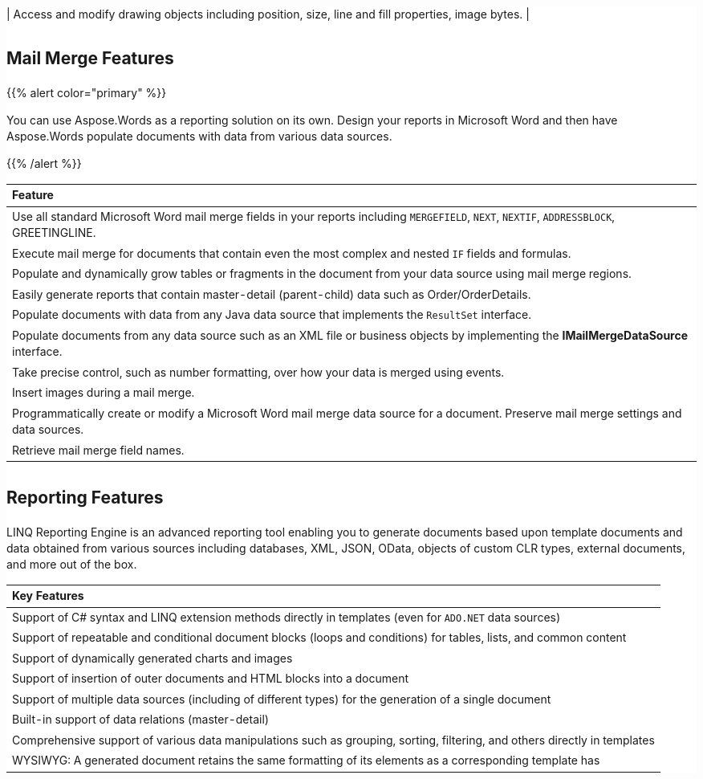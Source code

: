 | Access and modify drawing objects including position, size, line and fill properties, image bytes. |

## Mail Merge Features

{{% alert color="primary" %}}

You can use Aspose.Words as a reporting solution on its own. Design your reports in Microsoft Word and then have Aspose.Words populate documents with data from various data sources.

{{% /alert %}}

| Feature |
| :- |
| Use all standard Microsoft Word mail merge fields in your reports including `MERGEFIELD`, `NEXT`, `NEXTIF`, `ADDRESSBLOCK`, GREETINGLINE. |
| Execute mail merge for documents that contain even the most complex and nested `IF` fields and formulas. |
| Populate and dynamically grow tables or fragments in the document from your data source using mail merge regions. |
| Easily generate reports that contain master-detail (parent-child) data such as Order/OrderDetails. |
| Populate documents with data from any Java data source that implements the `ResultSet` interface. |
| Populate documents from any data source such as an XML file or business objects by implementing the **IMailMergeDataSource** interface. |
| Take precise control, such as number formatting, over how your data is merged using events. |
| Insert images during a mail merge. |
| Programmatically create or modify a Microsoft Word mail merge data source for a document. Preserve mail merge settings and data sources. |
| Retrieve mail merge field names. |

## Reporting Features

LINQ Reporting Engine is an advanced reporting tool enabling you to generate documents based upon template documents and data obtained from various sources including databases, XML, JSON, OData, objects of custom CLR types, external documents, and more out of the box. 

| Key Features |
| :- |
| Support of C# syntax and LINQ extension methods directly in templates (even for `ADO.NET` data sources) |
| Support of repeatable and conditional document blocks (loops and conditions) for tables, lists, and common content |
| Support of dynamically generated charts and images |
| Support of insertion of outer documents and HTML blocks into a document |
| Support of multiple data sources (including of different types) for the generation of a single document |
| Built-in support of data relations (master-detail) |
| Comprehensive support of various data manipulations such as grouping, sorting, filtering, and others directly in templates |
| WYSIWYG: A generated document retains the same formatting of its elements as a corresponding template has |

